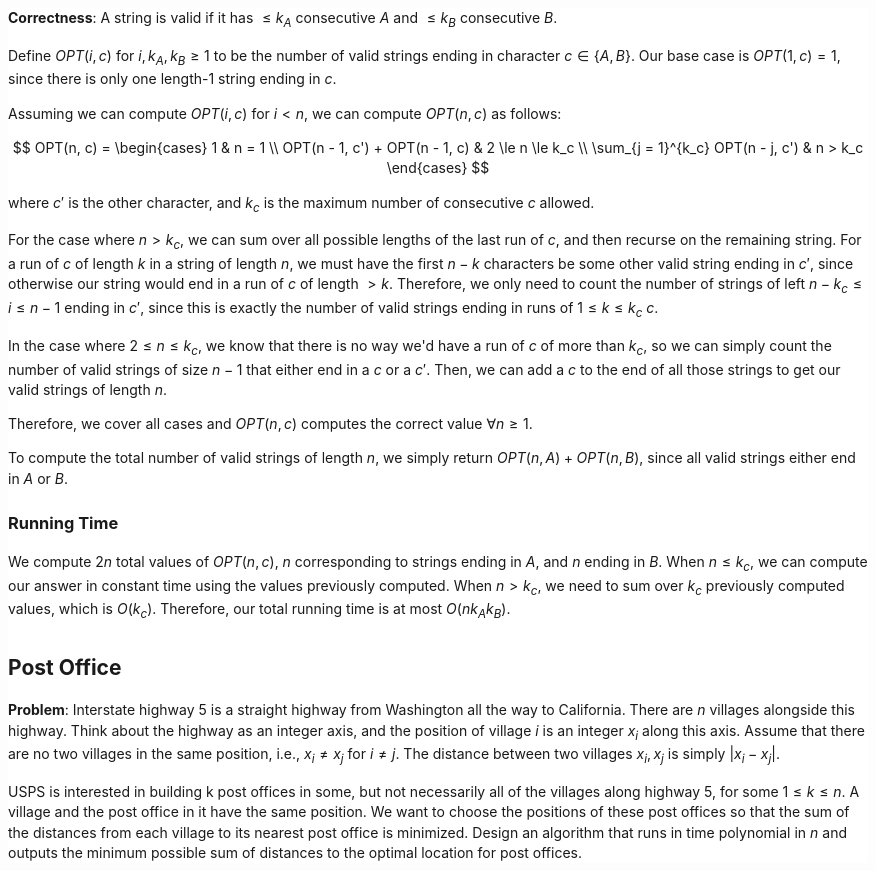 **Correctness**: A string is valid if it has $\le k_A$ consecutive $A$ and $\le k_B$ consecutive $B$.

Define $OPT(i, c)$ for $i, k_A, k_B \ge 1$ to be the number of valid strings ending in character $c \in \{A, B\}$. Our base case is $OPT(1, c) = 1$, since there is only one length-1 string ending in $c$.

Assuming we can compute $OPT(i, c)$ for $i < n$, we can compute $OPT(n, c)$ as follows:

$$
OPT(n, c) = \begin{cases}
1 & n = 1 \\
OPT(n - 1, c') + OPT(n - 1, c) & 2 \le n \le k_c \\
\sum_{j = 1}^{k_c} OPT(n - j, c') & n > k_c
\end{cases}
$$

where $c'$ is the other character, and $k_c$ is the maximum number of consecutive $c$ allowed.

For the case where $n > k_c$, we can sum over all possible lengths of the last run of $c$, and then recurse on the remaining string. For a run of $c$ of length $k$ in a string of length $n$, we must have the first $n - k$ characters be some other valid string ending in $c'$, since otherwise our string would end in a run of $c$ of length $> k$. Therefore, we only need to count the number of strings of left $n - k_c \le i \le n - 1$ ending in $c'$, since this is exactly the number of valid strings ending in runs of $1 \le k \le k_c$ $c$.

In the case where $2 \le n \le k_c$, we know that there is no way we'd have a run of $c$ of more than $k_c$, so we can simply count the number of valid strings of size $n - 1$ that either end in a $c$ or a $c'$. Then, we can add a $c$ to the end of all those strings to get our valid strings of length $n$.

Therefore, we cover all cases and $OPT(n, c)$ computes the correct value $\forall n \ge 1$.

To compute the total number of valid strings of length $n$, we simply return $OPT(n, A) + OPT(n, B)$, since all valid strings either end in $A$ or $B$.

### Running Time

We compute $2n$ total values of $OPT(n, c)$, $n$ corresponding to strings ending in $A$, and $n$ ending in $B$. When $n \le k_c$, we can compute our answer in constant time using the values previously computed. When $n > k_c$, we need to sum over $k_c$ previously computed values, which is $O(k_c)$. Therefore, our total running time is at most $O(nk_Ak_B)$.

## Post Office

**Problem**: Interstate highway 5 is a straight highway from Washington all the way to California. There are $n$ villages alongside this highway. Think about the highway as an integer axis, and the position of village $i$ is an integer $x_i$ along this axis. Assume that there are no two villages in the same position, i.e., $x_i \neq x_j$ for $i \neq j$. The distance between two villages $x_i,x_j$ is simply $| x_i - x_j |$.

USPS is interested in building k post offices in some, but not necessarily all of the villages along highway 5, for some $1 \leq k \leq n$. A village and the post office in it have the same position. We want to choose the positions of these post offices so that the sum of the distances from each village to its nearest post office is minimized. Design an algorithm that runs in time polynomial in $n$ and outputs the minimum possible sum of distances to the optimal location for post offices.
